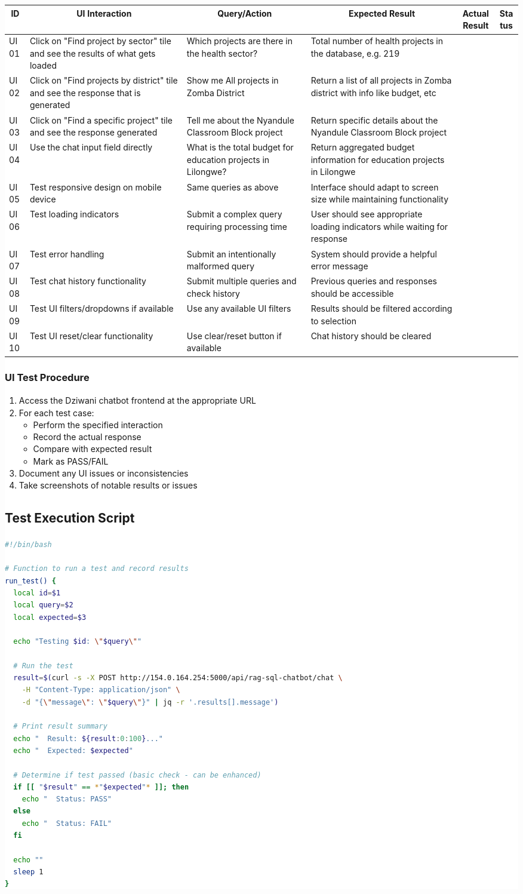 | ID | UI Interaction | Query/Action | Expected Result | Actual Result | Status |
|----|---------------|--------------|-----------------|---------------|--------|
| UI01 | Click on "Find project by sector" tile and see the results of what gets loaded | Which projects are there in the health sector? | Total number of health projects in the database, e.g. 219 | | |
| UI02 | Click on "Find projects by district" tile and see the response that is generated | Show me All projects in Zomba District | Return a list of all projects in Zomba district with info like budget, etc | | |
| UI03 | Click on "Find a specific project" tile and see the response generated | Tell me about the Nyandule Classroom Block project | Return specific details about the Nyandule Classroom Block project | | |
| UI04 | Use the chat input field directly | What is the total budget for education projects in Lilongwe? | Return aggregated budget information for education projects in Lilongwe | | |
| UI05 | Test responsive design on mobile device | Same queries as above | Interface should adapt to screen size while maintaining functionality | | |
| UI06 | Test loading indicators | Submit a complex query requiring processing time | User should see appropriate loading indicators while waiting for response | | |
| UI07 | Test error handling | Submit an intentionally malformed query | System should provide a helpful error message | | |
| UI08 | Test chat history functionality | Submit multiple queries and check history | Previous queries and responses should be accessible | | |
| UI09 | Test UI filters/dropdowns if available | Use any available UI filters | Results should be filtered according to selection | | |
| UI10 | Test UI reset/clear functionality | Use clear/reset button if available | Chat history should be cleared | | |

### UI Test Procedure

1. Access the Dziwani chatbot frontend at the appropriate URL
2. For each test case:
   - Perform the specified interaction
   - Record the actual response
   - Compare with expected result
   - Mark as PASS/FAIL
3. Document any UI issues or inconsistencies
4. Take screenshots of notable results or issues

## Test Execution Script

```bash
#!/bin/bash

# Function to run a test and record results
run_test() {
  local id=$1
  local query=$2
  local expected=$3
  
  echo "Testing $id: \"$query\""
  
  # Run the test
  result=$(curl -s -X POST http://154.0.164.254:5000/api/rag-sql-chatbot/chat \
    -H "Content-Type: application/json" \
    -d "{\"message\": \"$query\"}" | jq -r '.results[].message')
  
  # Print result summary
  echo "  Result: ${result:0:100}..."
  echo "  Expected: $expected"
  
  # Determine if test passed (basic check - can be enhanced)
  if [[ "$result" == *"$expected"* ]]; then
    echo "  Status: PASS"
  else
    echo "  Status: FAIL"
  fi
  
  echo ""
  sleep 1
}

```